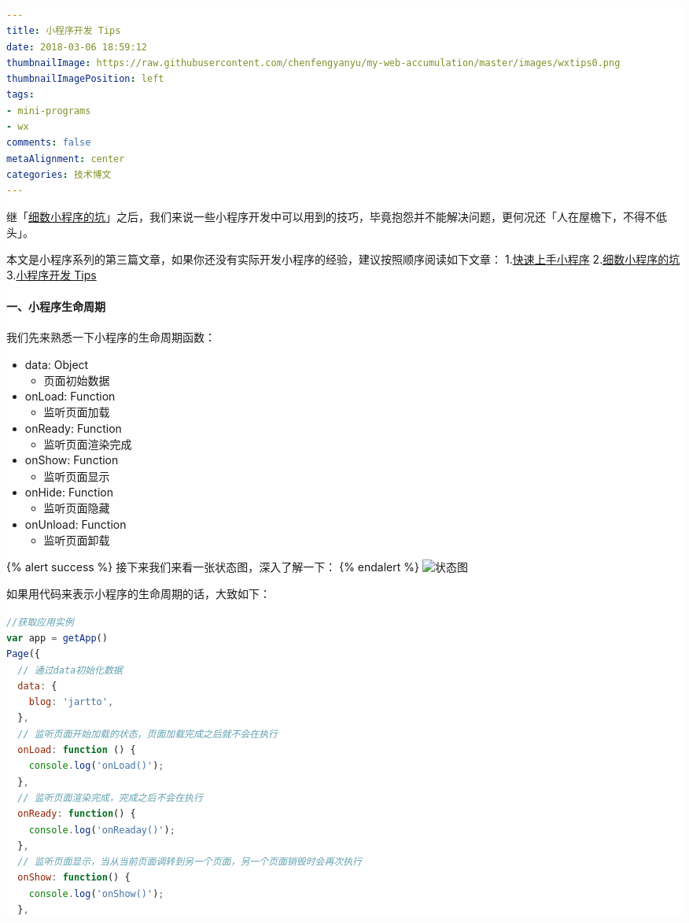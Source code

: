 ```yaml
---
title: 小程序开发 Tips
date: 2018-03-06 18:59:12
thumbnailImage: https://raw.githubusercontent.com/chenfengyanyu/my-web-accumulation/master/images/wxtips0.png
thumbnailImagePosition: left
tags: 
- mini-programs
- wx
comments: false
metaAlignment: center
categories: 技术博文
---
```

继「[细数小程序的坑](http://jartto.wang/2018/02/08/count-pit-of-mini-programs/)」之后，我们来说一些小程序开发中可以用到的技巧，毕竟抱怨并不能解决问题，更何况还「人在屋檐下，不得不低头」。

本文是小程序系列的第三篇文章，如果你还没有实际开发小程序的经验，建议按照顺序阅读如下文章：
1.[快速上手小程序](http://jartto.wang/2018/01/25/quick-start-mini-programs/)
2.[细数小程序的坑](http://jartto.wang/2018/02/08/count-pit-of-mini-programs/)
3.[小程序开发 Tips](http://jartto.wang/2018/03/06/tips-of-mini-programs/)

#### 一、小程序生命周期
我们先来熟悉一下小程序的生命周期函数：
- data: Object
  - 页面初始数据
- onLoad: Function
  - 监听页面加载
- onReady: Function
  - 监听页面渲染完成
- onShow: Function
  - 监听页面显示
- onHide: Function
  - 监听页面隐藏
- onUnload: Function
  - 监听页面卸载

{% alert success %}
接下来我们来看一张状态图，深入了解一下：
{% endalert %}
![状态图](http://7xvi3w.com1.z0.glb.clouddn.com/wxtips1.png)

如果用代码来表示小程序的生命周期的话，大致如下：
```js
//获取应用实例
var app = getApp()
Page({
  // 通过data初始化数据
  data: {
    blog: 'jartto',
  },
  // 监听页面开始加载的状态，页面加载完成之后就不会在执行
  onLoad: function () {
    console.log('onLoad()');
  },
  // 监听页面渲染完成，完成之后不会在执行
  onReady: function() {
    console.log('onReaday()');
  },
  // 监听页面显示，当从当前页面调转到另一个页面，另一个页面销毁时会再次执行
  onShow: function() {
    console.log('onShow()');
  },
```